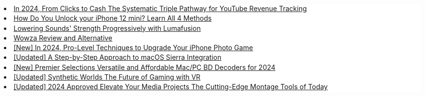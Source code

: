 <li><a href="https://youtube-help.techidaily.com/in-2024-from-clicks-to-cash-the-systematic-triple-pathway-for-youtube-revenue-tracking/"><u>In 2024, From Clicks to Cash  The Systematic Triple Pathway for YouTube Revenue Tracking</u></a></li>
<li><a href="https://ios-unlock.techidaily.com/how-do-you-unlock-your-iphone-12-mini-learn-all-4-methods-by-drfone-ios/"><u>How Do You Unlock your iPhone 12 mini? Learn All 4 Methods</u></a></li>
<li><a href="https://extra-tips.techidaily.com/lowering-sounds-strength-progressively-with-lumafusion/"><u>Lowering Sounds' Strength Progressively with Lumafusion</u></a></li>
<li><a href="https://fox-access.techidaily.com/wowza-review-and-alternative/"><u>Wowza Review and Alternative</u></a></li>
<li><a href="https://fox-access.techidaily.com/new-in-2024-pro-level-techniques-to-upgrade-your-iphone-photo-game/"><u>[New] In 2024, Pro-Level Techniques to Upgrade Your iPhone Photo Game</u></a></li>
<li><a href="https://fox-access.techidaily.com/updated-a-step-by-step-approach-to-macos-sierra-integration/"><u>[Updated] A Step-by-Step Approach to macOS Sierra Integration</u></a></li>
<li><a href="https://fox-access.techidaily.com/new-premier-selections-versatile-and-affordable-macpc-bd-decoders-for-2024/"><u>[New] Premier Selections  Versatile and Affordable Mac/PC BD Decoders for 2024</u></a></li>
<li><a href="https://fox-access.techidaily.com/updated-synthetic-worlds-the-future-of-gaming-with-vr/"><u>[Updated] Synthetic Worlds  The Future of Gaming with VR</u></a></li>
<li><a href="https://fox-hovers.techidaily.com/updated-2024-approved-elevate-your-media-projects-the-cutting-edge-montage-tools-of-today/"><u>[Updated] 2024 Approved  Elevate Your Media Projects  The Cutting-Edge Montage Tools of Today</u></a></li>
</ul></div>
